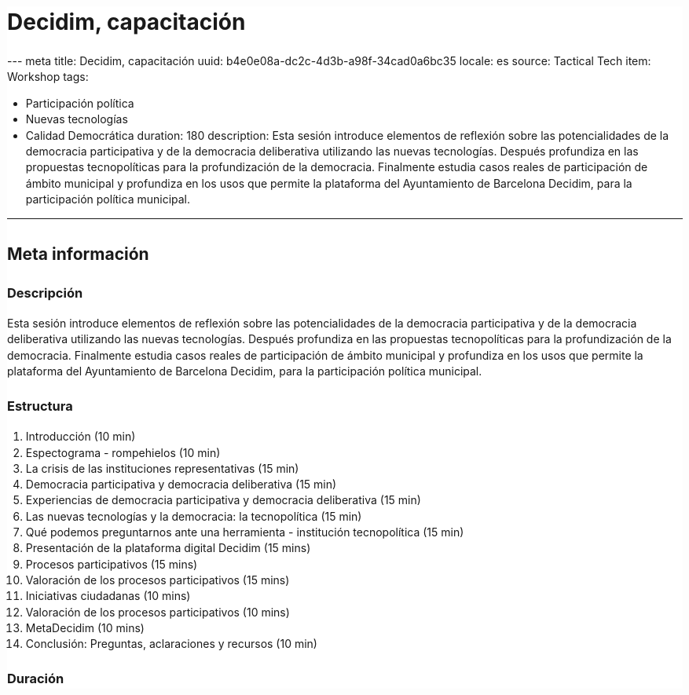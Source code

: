 # Decidim, capacitación
--- meta
title:  Decidim, capacitación
uuid: b4e0e08a-dc2c-4d3b-a98f-34cad0a6bc35
locale: es
source: Tactical Tech
item: Workshop
tags:
  - Participación política
  - Nuevas tecnologías
  - Calidad Democrática
duration:  180
description: Esta sesión introduce elementos de reflexión sobre las potencialidades de la democracia participativa y de la democracia deliberativa utilizando las nuevas tecnologías. Después profundiza en las propuestas tecnopolíticas para la profundización de la democracia. Finalmente estudia casos reales de participación de ámbito municipal y profundiza en los usos que permite la plataforma del Ayuntamiento de Barcelona Decidim, para la participación política municipal.
---

## Meta información

### Descripción

Esta sesión introduce elementos de reflexión sobre las potencialidades de la democracia participativa y de la democracia deliberativa utilizando las nuevas tecnologías. Después profundiza en las propuestas tecnopolíticas para la profundización de la democracia. Finalmente estudia casos reales de participación de ámbito municipal y profundiza en los usos que permite la plataforma del Ayuntamiento de Barcelona Decidim, para la participación política municipal.


### Estructura

1. Introducción (10 min)
2. Espectograma - rompehielos (10 min)
3. La crisis de las instituciones representativas (15 min)
4. Democracia participativa y democracia deliberativa (15 min)
5. Experiencias de democracia participativa y democracia deliberativa (15 min)
6. Las nuevas tecnologías y la democracia: la tecnopolítica (15 min)
7. Qué podemos preguntarnos ante una herramienta - institución tecnopolítica (15 min)
8. Presentación de la plataforma digital Decidim (15 mins)
9. Procesos participativos (15 mins)
10. Valoración de los procesos participativos (15 mins)
11. Iniciativas ciudadanas (10 mins)
12. Valoración de los procesos participativos (10 mins)
13. MetaDecidim (10 mins)
14. Conclusión: Preguntas, aclaraciones y recursos  (10 min)


### Duración
